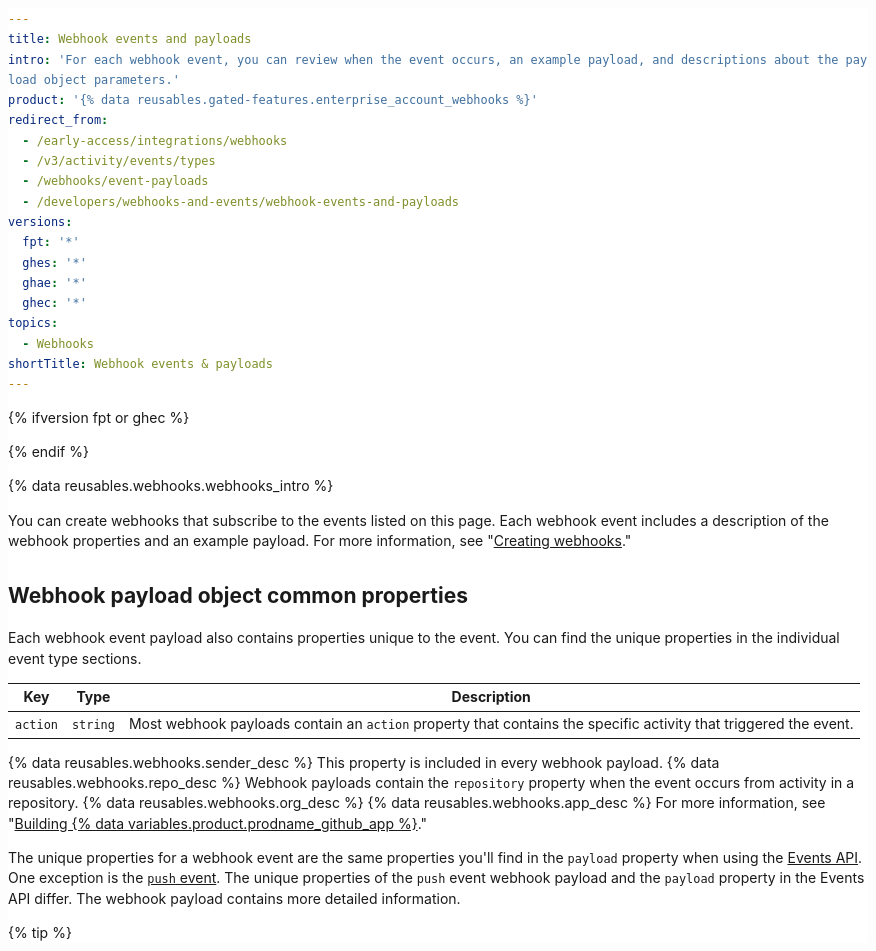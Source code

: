 ```yaml
---
title: Webhook events and payloads
intro: 'For each webhook event, you can review when the event occurs, an example payload, and descriptions about the payload object parameters.'
product: '{% data reusables.gated-features.enterprise_account_webhooks %}'
redirect_from:
  - /early-access/integrations/webhooks
  - /v3/activity/events/types
  - /webhooks/event-payloads
  - /developers/webhooks-and-events/webhook-events-and-payloads
versions:
  fpt: '*'
  ghes: '*'
  ghae: '*'
  ghec: '*'
topics:
  - Webhooks
shortTitle: Webhook events & payloads
---
```

{% ifversion fpt or ghec %}

{% endif %}

{% data reusables.webhooks.webhooks_intro %}

You can create webhooks that subscribe to the events listed on this page. Each webhook event includes a description of the webhook properties and an example payload. For more information, see "[Creating webhooks](/webhooks/creating/)."

## Webhook payload object common properties

Each webhook event payload also contains properties unique to the event. You can find the unique properties in the individual event type sections.

Key | Type | Description
----|------|-------------
`action` | `string` | Most webhook payloads contain an `action` property that contains the specific activity that triggered the event.
{% data reusables.webhooks.sender_desc %} This property is included in every webhook payload.
{% data reusables.webhooks.repo_desc %} Webhook payloads contain the `repository` property when the event occurs from activity in a repository.
{% data reusables.webhooks.org_desc %}
{% data reusables.webhooks.app_desc %} For more information, see "[Building {% data variables.product.prodname_github_app %}](/apps/building-github-apps/)."

The unique properties for a webhook event are the same properties you'll find in the `payload` property when using the [Events API](/rest/reference/activity#events). One exception is the [`push` event](#push). The unique properties of the `push` event webhook payload and the `payload` property in the Events API differ. The webhook payload contains more detailed information.

{% tip %}
